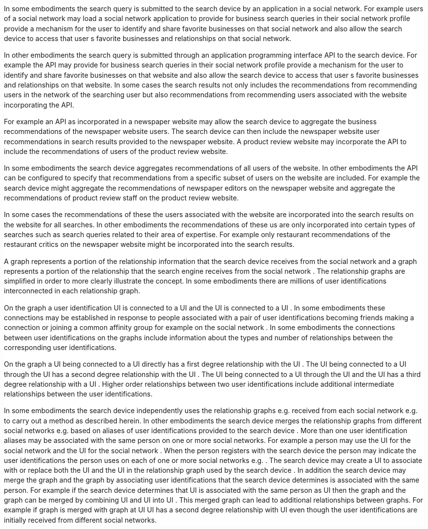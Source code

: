 In some embodiments the search query is submitted to the search device by an application in a social network. For example users of a social network may load a social network application to provide for business search queries in their social network profile provide a mechanism for the user to identify and share favorite businesses on that social network and also allow the search device to access that user s favorite businesses and relationships on that social network.

In other embodiments the search query is submitted through an application programming interface API to the search device. For example the API may provide for business search queries in their social network profile provide a mechanism for the user to identify and share favorite businesses on that website and also allow the search device to access that user s favorite businesses and relationships on that website. In some cases the search results not only includes the recommendations from recommending users in the network of the searching user but also recommendations from recommending users associated with the website incorporating the API.

For example an API as incorporated in a newspaper website may allow the search device to aggregate the business recommendations of the newspaper website users. The search device can then include the newspaper website user recommendations in search results provided to the newspaper website. A product review website may incorporate the API to include the recommendations of users of the product review website.

In some embodiments the search device aggregates recommendations of all users of the website. In other embodiments the API can be configured to specify that recommendations from a specific subset of users on the website are included. For example the search device might aggregate the recommendations of newspaper editors on the newspaper website and aggregate the recommendations of product review staff on the product review website.

In some cases the recommendations of these the users associated with the website are incorporated into the search results on the website for all searches. In other embodiments the recommendations of these us are only incorporated into certain types of searches such as search queries related to their area of expertise. For example only restaurant recommendations of the restaurant critics on the newspaper website might be incorporated into the search results.

A graph represents a portion of the relationship information that the search device receives from the social network and a graph represents a portion of the relationship that the search engine receives from the social network . The relationship graphs are simplified in order to more clearly illustrate the concept. In some embodiments there are millions of user identifications interconnected in each relationship graph.

On the graph a user identification UI is connected to a UI and the UI is connected to a UI . In some embodiments these connections may be established in response to people associated with a pair of user identifications becoming friends making a connection or joining a common affinity group for example on the social network . In some embodiments the connections between user identifications on the graphs include information about the types and number of relationships between the corresponding user identifications.

On the graph a UI being connected to a UI directly has a first degree relationship with the UI . The UI being connected to a UI through the UI has a second degree relationship with the UI . The UI being connected to a UI through the UI and the UI has a third degree relationship with a UI . Higher order relationships between two user identifications include additional intermediate relationships between the user identifications.

In some embodiments the search device independently uses the relationship graphs e.g. received from each social network e.g. to carry out a method as described herein. In other embodiments the search device merges the relationship graphs from different social networks e.g. based on aliases of user identifications provided to the search device . More than one user identification aliases may be associated with the same person on one or more social networks. For example a person may use the UI for the social network and the UI for the social network . When the person registers with the search device the person may indicate the user identifications the person uses on each of one or more social networks e.g. . The search device may create a UI to associate with or replace both the UI and the UI in the relationship graph used by the search device . In addition the search device may merge the graph and the graph by associating user identifications that the search device determines is associated with the same person. For example if the search device determines that UI is associated with the same person as UI then the graph and the graph can be merged by combining UI and UI into UI . This merged graph can lead to additional relationships between graphs. For example if graph is merged with graph at UI UI has a second degree relationship with UI even though the user identifications are initially received from different social networks.
